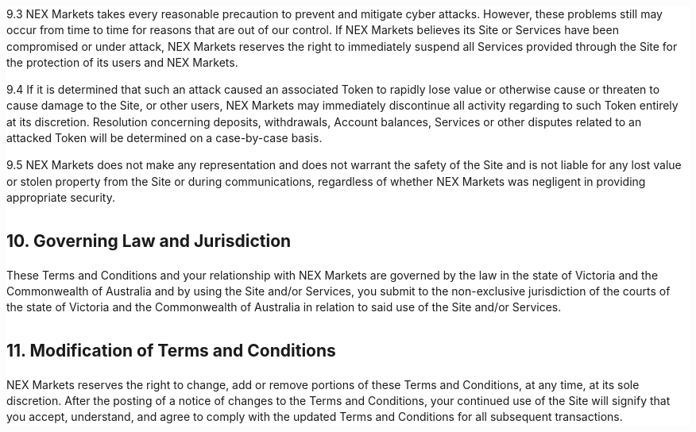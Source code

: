 9.3 NEX Markets takes every reasonable precaution to prevent and mitigate cyber attacks.
However, these problems still may occur from time to time for reasons that are out of our control. If NEX Markets believes its Site or Services have been compromised or under attack, NEX Markets reserves the right to immediately suspend all Services provided through the Site for the protection of its users and NEX Markets.

9.4 If it is determined that such an attack caused an associated Token to rapidly lose value or
otherwise cause or threaten to cause damage to the Site, or other users, NEX Markets may immediately discontinue all activity regarding to such Token entirely at its discretion.
Resolution concerning deposits, withdrawals, Account balances, Services or other disputes related to an attacked Token will be determined on a case-by-case basis.

9.5 NEX Markets does not make any representation and does not warrant the safety of the Site and is not liable for any lost value or stolen property from the Site or during communications, regardless of whether NEX Markets was negligent in providing appropriate security.



## 10.  Governing Law and Jurisdiction

These Terms and Conditions and your relationship with NEX Markets are governed by the law in the state of Victoria and the Commonwealth of Australia and by using the Site and/or Services, you submit to the non-exclusive jurisdiction of the courts of the state of Victoria and the Commonwealth of Australia in relation to said use of the Site and/or Services.



## 11. Modification of Terms and Conditions

NEX Markets reserves the right to change, add or remove portions of these Terms and Conditions, at any time, at its sole discretion. After the posting of a notice of changes to the Terms and Conditions, your continued use of the Site will signify that you accept, understand, and agree to comply with the updated Terms and Conditions for all subsequent transactions. 

